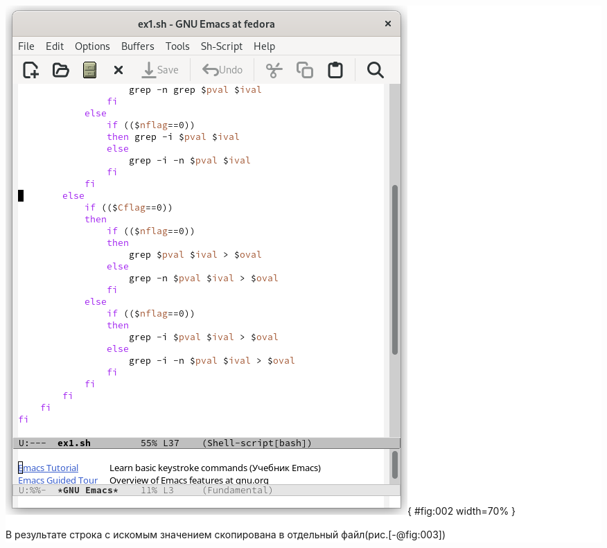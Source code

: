 ![Написанный в Emacs скрипт](image/2.png){ #fig:002 width=70% }
 
  В результате строка с искомым значением скопирована в отдельный файл(рис.[-@fig:003]) 
 